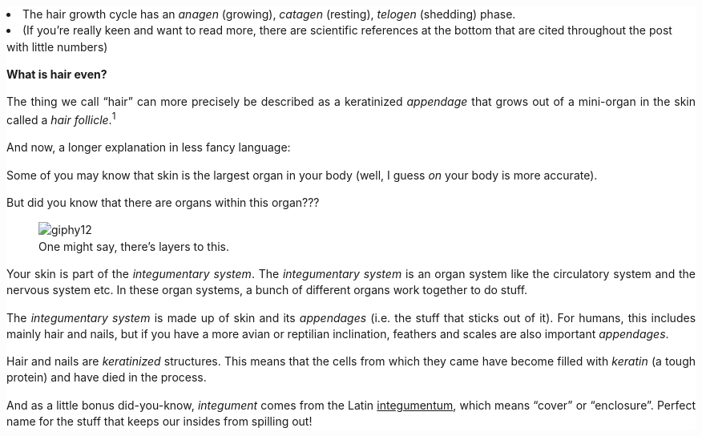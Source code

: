   </li>
  <li>
    The hair growth cycle has an <em>anagen</em> (growing), <em>catagen</em> (resting), <em>telogen</em> (shedding) phase.
  </li>
  <li>
    (If you&#8217;re really keen and want to read more, there are scientific references at the bottom that are cited throughout the post with little numbers)
  </li>
</ul>



<p style="text-align:justify;">
  <strong>What is hair even?</strong>
</p>

<p style="text-align:justify;">
  The thing we call &#8220;hair&#8221; can more precisely be described as a keratinized <em>appendage</em> that grows out of a mini-organ in the skin called a <em>hair follicle</em>.<sup>1</sup>
</p>

<p style="text-align:justify;">
  And now, a longer explanation in less fancy language:
</p>

<p style="text-align:justify;">
  Some of you may know that skin is the largest organ in your body (well, I guess <em>on</em> your body is more accurate).
</p>

<p style="text-align:justify;">
  But did you know that there are organs within this organ???
</p>

<figure id="attachment_976" aria-describedby="caption-attachment-976" style="width: 370px" class="wp-caption alignnone"><img class="alignnone size-full wp-image-976" src="https://humanhairdiversity.files.wordpress.com/2016/09/giphy12.gif" alt="giphy12" width="370" height="322" /><figcaption id="caption-attachment-976" class="wp-caption-text">One might say, there&#8217;s layers to this.</figcaption></figure>

<p style="text-align:justify;">
  Your skin is part of the <em>integumentary system</em>. The <em>integumentary system</em> is an organ system like the circulatory system and the nervous system etc. In these organ systems, a bunch of different organs work together to do stuff.
</p>

<p style="text-align:justify;">
  The <em>integumentary system</em> is made up of skin and its <em>appendages</em> (i.e. the stuff that sticks out of it). For humans, this includes mainly hair and nails, but if you have a more avian or reptilian inclination, feathers and scales are also important <em>appendages</em>.
</p>

<p style="text-align:justify;">
  Hair and nails are <em>keratinized</em> structures. This means that the cells from which they came have become filled with <em>keratin </em>(a tough protein) and have died in the process.
</p>

<p style="text-align:justify;">
  And as a little bonus did-you-know, <em>integument</em> comes from the Latin <a class="" href="http://www.encyclopedia.com/medicine/news-wires-white-papers-and-books/integumentary-system" target="_blank" rel="noopener noreferrer">integumentum</a>, which means &#8220;cover&#8221; or &#8220;enclosure&#8221;. Perfect name for the stuff that keeps our insides from spilling out!
</p>
